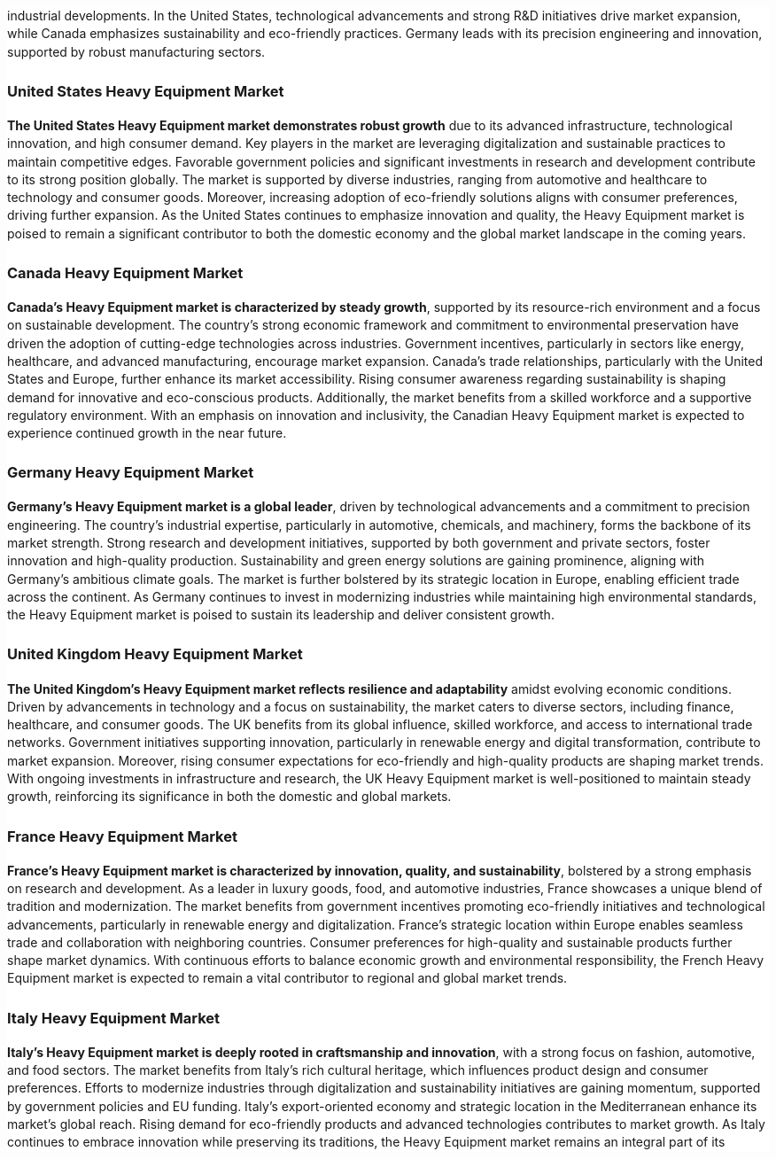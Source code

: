 industrial developments. In the United States, technological advancements and strong R&amp;D initiatives drive market expansion, while Canada emphasizes sustainability and eco-friendly practices. Germany leads with its precision engineering and innovation, supported by robust manufacturing sectors.</span></em></p></blockquote><h3><strong>United States Heavy Equipment Market</strong></h3><p><strong>The United States Heavy Equipment market demonstrates robust growth</strong> due to its advanced infrastructure, technological innovation, and high consumer demand. Key players in the market are leveraging digitalization and sustainable practices to maintain competitive edges. Favorable government policies and significant investments in research and development contribute to its strong position globally. The market is supported by diverse industries, ranging from automotive and healthcare to technology and consumer goods. Moreover, increasing adoption of eco-friendly solutions aligns with consumer preferences, driving further expansion. As the United States continues to emphasize innovation and quality, the Heavy Equipment market is poised to remain a significant contributor to both the domestic economy and the global market landscape in the coming years.</p><h3><strong>Canada Heavy Equipment Market</strong></h3><p><strong>Canada&rsquo;s Heavy Equipment market is characterized by steady growth</strong>, supported by its resource-rich environment and a focus on sustainable development. The country&rsquo;s strong economic framework and commitment to environmental preservation have driven the adoption of cutting-edge technologies across industries. Government incentives, particularly in sectors like energy, healthcare, and advanced manufacturing, encourage market expansion. Canada&rsquo;s trade relationships, particularly with the United States and Europe, further enhance its market accessibility. Rising consumer awareness regarding sustainability is shaping demand for innovative and eco-conscious products. Additionally, the market benefits from a skilled workforce and a supportive regulatory environment. With an emphasis on innovation and inclusivity, the Canadian Heavy Equipment market is expected to experience continued growth in the near future.</p><h3><strong>Germany Heavy Equipment Market</strong></h3><p><strong>Germany&rsquo;s Heavy Equipment market is a global leader</strong>, driven by technological advancements and a commitment to precision engineering. The country&rsquo;s industrial expertise, particularly in automotive, chemicals, and machinery, forms the backbone of its market strength. Strong research and development initiatives, supported by both government and private sectors, foster innovation and high-quality production. Sustainability and green energy solutions are gaining prominence, aligning with Germany&rsquo;s ambitious climate goals. The market is further bolstered by its strategic location in Europe, enabling efficient trade across the continent. As Germany continues to invest in modernizing industries while maintaining high environmental standards, the Heavy Equipment market is poised to sustain its leadership and deliver consistent growth.</p><h3><strong>United Kingdom Heavy Equipment Market</strong></h3><p><strong>The United Kingdom&rsquo;s Heavy Equipment market reflects resilience and adaptability</strong> amidst evolving economic conditions. Driven by advancements in technology and a focus on sustainability, the market caters to diverse sectors, including finance, healthcare, and consumer goods. The UK benefits from its global influence, skilled workforce, and access to international trade networks. Government initiatives supporting innovation, particularly in renewable energy and digital transformation, contribute to market expansion. Moreover, rising consumer expectations for eco-friendly and high-quality products are shaping market trends. With ongoing investments in infrastructure and research, the UK Heavy Equipment market is well-positioned to maintain steady growth, reinforcing its significance in both the domestic and global markets.</p><h3><strong>France Heavy Equipment Market</strong></h3><p><strong>France&rsquo;s Heavy Equipment market is characterized by innovation, quality, and sustainability</strong>, bolstered by a strong emphasis on research and development. As a leader in luxury goods, food, and automotive industries, France showcases a unique blend of tradition and modernization. The market benefits from government incentives promoting eco-friendly initiatives and technological advancements, particularly in renewable energy and digitalization. France&rsquo;s strategic location within Europe enables seamless trade and collaboration with neighboring countries. Consumer preferences for high-quality and sustainable products further shape market dynamics. With continuous efforts to balance economic growth and environmental responsibility, the French Heavy Equipment market is expected to remain a vital contributor to regional and global market trends.</p><h3><strong>Italy Heavy Equipment Market</strong></h3><p><strong>Italy&rsquo;s Heavy Equipment market is deeply rooted in craftsmanship and innovation</strong>, with a strong focus on fashion, automotive, and food sectors. The market benefits from Italy&rsquo;s rich cultural heritage, which influences product design and consumer preferences. Efforts to modernize industries through digitalization and sustainability initiatives are gaining momentum, supported by government policies and EU funding. Italy&rsquo;s export-oriented economy and strategic location in the Mediterranean enhance its market&rsquo;s global reach. Rising demand for eco-friendly products and advanced technologies contributes to market growth. As Italy continues to embrace innovation while preserving its traditions, the Heavy Equipment market remains an integral part of its